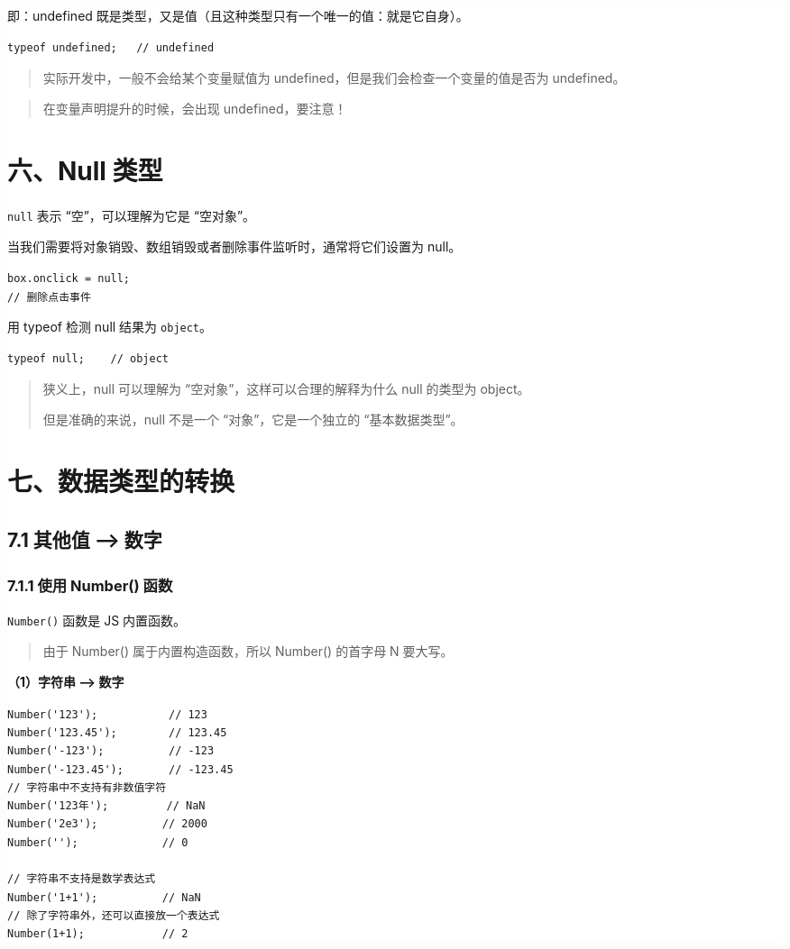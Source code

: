 即：undefined 既是类型，又是值（且这种类型只有一个唯一的值：就是它自身）。

```
typeof undefined;	// undefined
```

> 实际开发中，一般不会给某个变量赋值为 undefined，但是我们会检查一个变量的值是否为 undefined。

> 在变量声明提升的时候，会出现 undefined，要注意！

# 六、Null 类型

`null` 表示 “空”，可以理解为它是 “空对象”。

当我们需要将对象销毁、数组销毁或者删除事件监听时，通常将它们设置为 null。

```
box.onclick = null;
// 删除点击事件
```

用 typeof 检测 null 结果为 `object`。

```
typeof null;	// object
```

> 狭义上，null 可以理解为 “空对象”，这样可以合理的解释为什么 null 的类型为 object。
>
> 但是准确的来说，null 不是一个 “对象”，它是一个独立的 “基本数据类型”。

# 七、数据类型的转换

## 7.1 其他值 ——> 数字

### 7.1.1 使用 Number() 函数

`Number()` 函数是 JS 内置函数。

> 由于 Number() 属于内置构造函数，所以 Number() 的首字母 N 要大写。



**（1）字符串 ——> 数字**

```
Number('123');			 // 123
Number('123.45');		 // 123.45
Number('-123');			 // -123
Number('-123.45');		 // -123.45
// 字符串中不支持有非数值字符
Number('123年');	    	// NaN
Number('2e3');			// 2000
Number('');				// 0

// 字符串不支持是数学表达式
Number('1+1');			// NaN
// 除了字符串外，还可以直接放一个表达式
Number(1+1);			// 2
```
